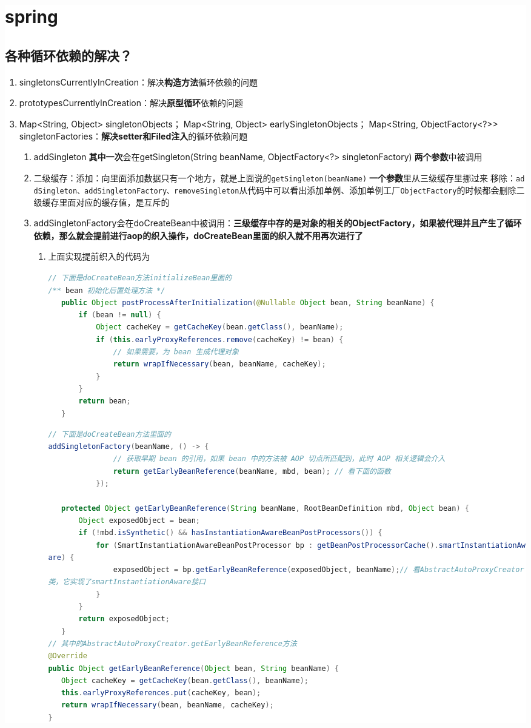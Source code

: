 



# spring

## 各种循环依赖的解决？

1. singletonsCurrentlyInCreation：解决**构造方法**循环依赖的问题

2. prototypesCurrentlyInCreation：解决**原型循环**依赖的问题

3. Map<String, Object> singletonObjects； Map<String, Object> earlySingletonObjects； Map<String, ObjectFactory<?>> singletonFactories：**解决setter和Filed注入**的循环依赖问题

   1. addSingleton  **其中一次**会在getSingleton(String beanName, ObjectFactory<?> singletonFactory) **两个参数**中被调用

   2. 二级缓存：添加：向里面添加数据只有一个地方，就是上面说的`getSingleton(beanName)` **一个参数**里从三级缓存里挪过来
       移除：`addSingleton、addSingletonFactory、removeSingleton`从代码中可以看出添加单例、添加单例工厂`ObjectFactory`的时候都会删除二级缓存里面对应的缓存值，是互斥的

   3. addSingletonFactory会在doCreateBean中被调用：**三级缓存中存的是对象的相关的ObjectFactory，如果被代理并且产生了循环依赖，那么就会提前进行aop的织入操作，doCreateBean里面的织入就不用再次进行了**

      1. 上面实现提前织入的代码为

         ```java
         // 下面是doCreateBean方法initializeBean里面的
         /** bean 初始化后置处理方法 */
         	public Object postProcessAfterInitialization(@Nullable Object bean, String beanName) {
         		if (bean != null) {
         			Object cacheKey = getCacheKey(bean.getClass(), beanName);
         			if (this.earlyProxyReferences.remove(cacheKey) != bean) {
         				// 如果需要，为 bean 生成代理对象
         				return wrapIfNecessary(bean, beanName, cacheKey);
         			}
         		}
         		return bean;
         	}
         ```

         ```java
         // 下面是doCreateBean方法里面的
         addSingletonFactory(beanName, () -> {
         				// 获取早期 bean 的引用，如果 bean 中的方法被 AOP 切点所匹配到，此时 AOP 相关逻辑会介入
         				return getEarlyBeanReference(beanName, mbd, bean); // 看下面的函数
         			});
         
         	protected Object getEarlyBeanReference(String beanName, RootBeanDefinition mbd, Object bean) {
         		Object exposedObject = bean;
         		if (!mbd.isSynthetic() && hasInstantiationAwareBeanPostProcessors()) {
         			for (SmartInstantiationAwareBeanPostProcessor bp : getBeanPostProcessorCache().smartInstantiationAware) {
         				exposedObject = bp.getEarlyBeanReference(exposedObject, beanName);// 看AbstractAutoProxyCreator类，它实现了smartInstantiationAware接口
         			}
         		}
         		return exposedObject;
         	}
         // 其中的AbstractAutoProxyCreator.getEarlyBeanReference方法
         @Override
         public Object getEarlyBeanReference(Object bean, String beanName) {
            Object cacheKey = getCacheKey(bean.getClass(), beanName);
            this.earlyProxyReferences.put(cacheKey, bean);
            return wrapIfNecessary(bean, beanName, cacheKey);
         }
         ```